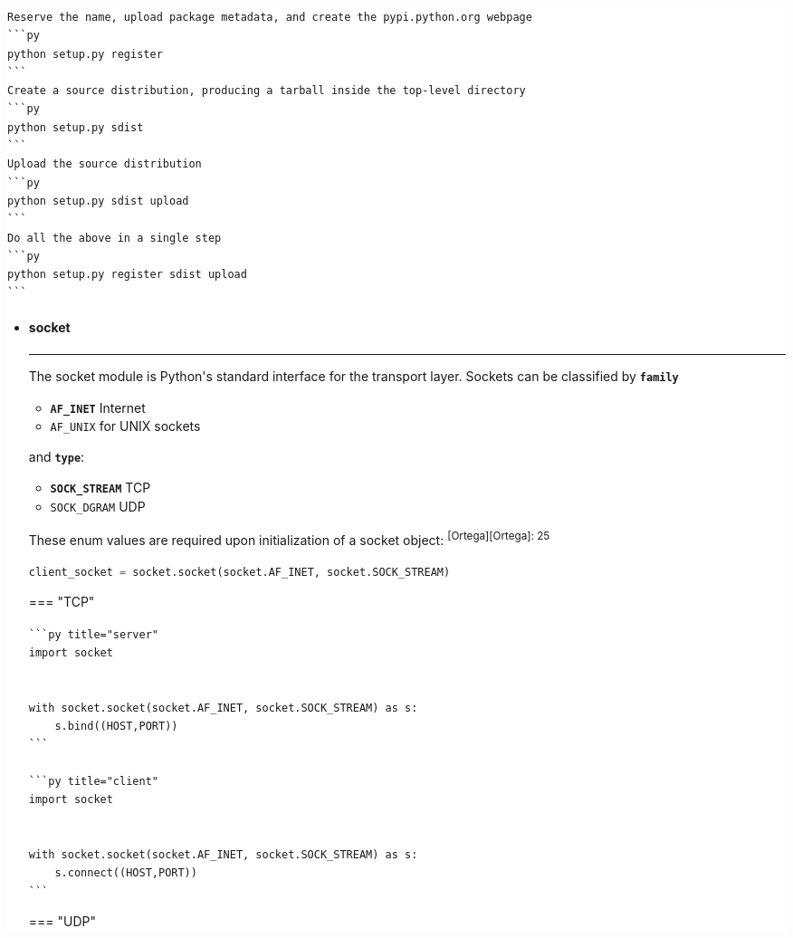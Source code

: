     Reserve the name, upload package metadata, and create the pypi.python.org webpage
    ```py
    python setup.py register
    ```
    Create a source distribution, producing a tarball inside the top-level directory
    ```py
    python setup.py sdist
    ```
    Upload the source distribution
    ```py
    python setup.py sdist upload
    ```
    Do all the above in a single step
    ```py
    python setup.py register sdist upload
    ```


-   #### socket

    ---

    The socket module is Python's standard interface for the transport layer.
    Sockets can be classified by **`family`**

    - **`AF_INET`** Internet
    - `AF_UNIX` for UNIX sockets

    and **`type`**:
    - **`SOCK_STREAM`** TCP
    - `SOCK_DGRAM` UDP

    These enum values are required upon initialization of a socket object: <sup>[Ortega][Ortega]: 25</sup>

    ```py
    client_socket = socket.socket(socket.AF_INET, socket.SOCK_STREAM)
    ```

    === "TCP"

        ```py title="server"
        import socket
        

        with socket.socket(socket.AF_INET, socket.SOCK_STREAM) as s:
            s.bind((HOST,PORT))
        ```

        ```py title="client"
        import socket


        with socket.socket(socket.AF_INET, socket.SOCK_STREAM) as s:
            s.connect((HOST,PORT))
        ```

    === "UDP"


[pyinstaller --name]: # "Change the name of the executable artifact"
[pyinstaller --onefile]: # "Package the entire application intoa  single executable file"
[pyinstaller --hidden-import]: # "Explicitly specify imports that may not have been detected by PyInstaller."